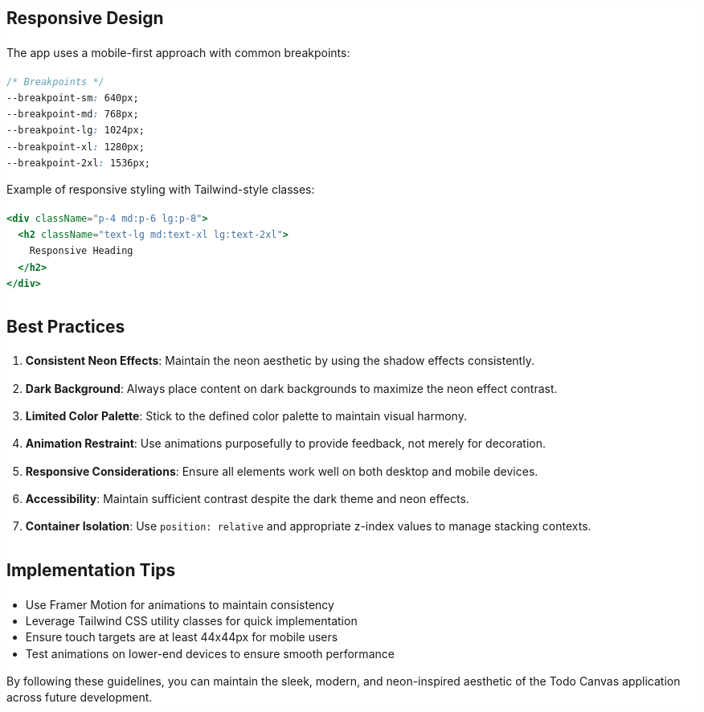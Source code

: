 ## Responsive Design

The app uses a mobile-first approach with common breakpoints:

```css
/* Breakpoints */
--breakpoint-sm: 640px;
--breakpoint-md: 768px;
--breakpoint-lg: 1024px;
--breakpoint-xl: 1280px;
--breakpoint-2xl: 1536px;
```

Example of responsive styling with Tailwind-style classes:

```jsx
<div className="p-4 md:p-6 lg:p-8">
  <h2 className="text-lg md:text-xl lg:text-2xl">
    Responsive Heading
  </h2>
</div>
```

## Best Practices

1. **Consistent Neon Effects**: Maintain the neon aesthetic by using the shadow effects consistently.

2. **Dark Background**: Always place content on dark backgrounds to maximize the neon effect contrast.

3. **Limited Color Palette**: Stick to the defined color palette to maintain visual harmony.

4. **Animation Restraint**: Use animations purposefully to provide feedback, not merely for decoration.

5. **Responsive Considerations**: Ensure all elements work well on both desktop and mobile devices.

6. **Accessibility**: Maintain sufficient contrast despite the dark theme and neon effects.

7. **Container Isolation**: Use `position: relative` and appropriate z-index values to manage stacking contexts.

## Implementation Tips

- Use Framer Motion for animations to maintain consistency
- Leverage Tailwind CSS utility classes for quick implementation
- Ensure touch targets are at least 44x44px for mobile users
- Test animations on lower-end devices to ensure smooth performance

By following these guidelines, you can maintain the sleek, modern, and neon-inspired aesthetic of the Todo Canvas application across future development. 